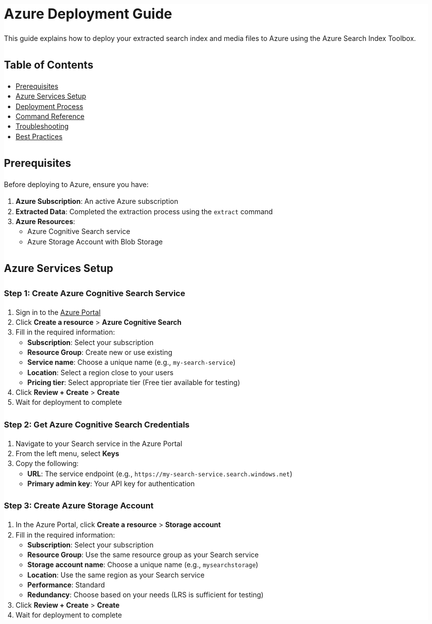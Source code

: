 # Azure Deployment Guide

This guide explains how to deploy your extracted search index and media files to Azure using the Azure Search Index Toolbox.

## Table of Contents

- [Prerequisites](#prerequisites)
- [Azure Services Setup](#azure-services-setup)
- [Deployment Process](#deployment-process)
- [Command Reference](#command-reference)
- [Troubleshooting](#troubleshooting)
- [Best Practices](#best-practices)

## Prerequisites

Before deploying to Azure, ensure you have:

1. **Azure Subscription**: An active Azure subscription
2. **Extracted Data**: Completed the extraction process using the `extract` command
3. **Azure Resources**: 
   - Azure Cognitive Search service
   - Azure Storage Account with Blob Storage

## Azure Services Setup

### Step 1: Create Azure Cognitive Search Service

1. Sign in to the [Azure Portal](https://portal.azure.com)
2. Click **Create a resource** > **Azure Cognitive Search**
3. Fill in the required information:
   - **Subscription**: Select your subscription
   - **Resource Group**: Create new or use existing
   - **Service name**: Choose a unique name (e.g., `my-search-service`)
   - **Location**: Select a region close to your users
   - **Pricing tier**: Select appropriate tier (Free tier available for testing)
4. Click **Review + Create** > **Create**
5. Wait for deployment to complete

### Step 2: Get Azure Cognitive Search Credentials

1. Navigate to your Search service in the Azure Portal
2. From the left menu, select **Keys**
3. Copy the following:
   - **URL**: The service endpoint (e.g., `https://my-search-service.search.windows.net`)
   - **Primary admin key**: Your API key for authentication

### Step 3: Create Azure Storage Account

1. In the Azure Portal, click **Create a resource** > **Storage account**
2. Fill in the required information:
   - **Subscription**: Select your subscription
   - **Resource Group**: Use the same resource group as your Search service
   - **Storage account name**: Choose a unique name (e.g., `mysearchstorage`)
   - **Location**: Use the same region as your Search service
   - **Performance**: Standard
   - **Redundancy**: Choose based on your needs (LRS is sufficient for testing)
3. Click **Review + Create** > **Create**
4. Wait for deployment to complete
